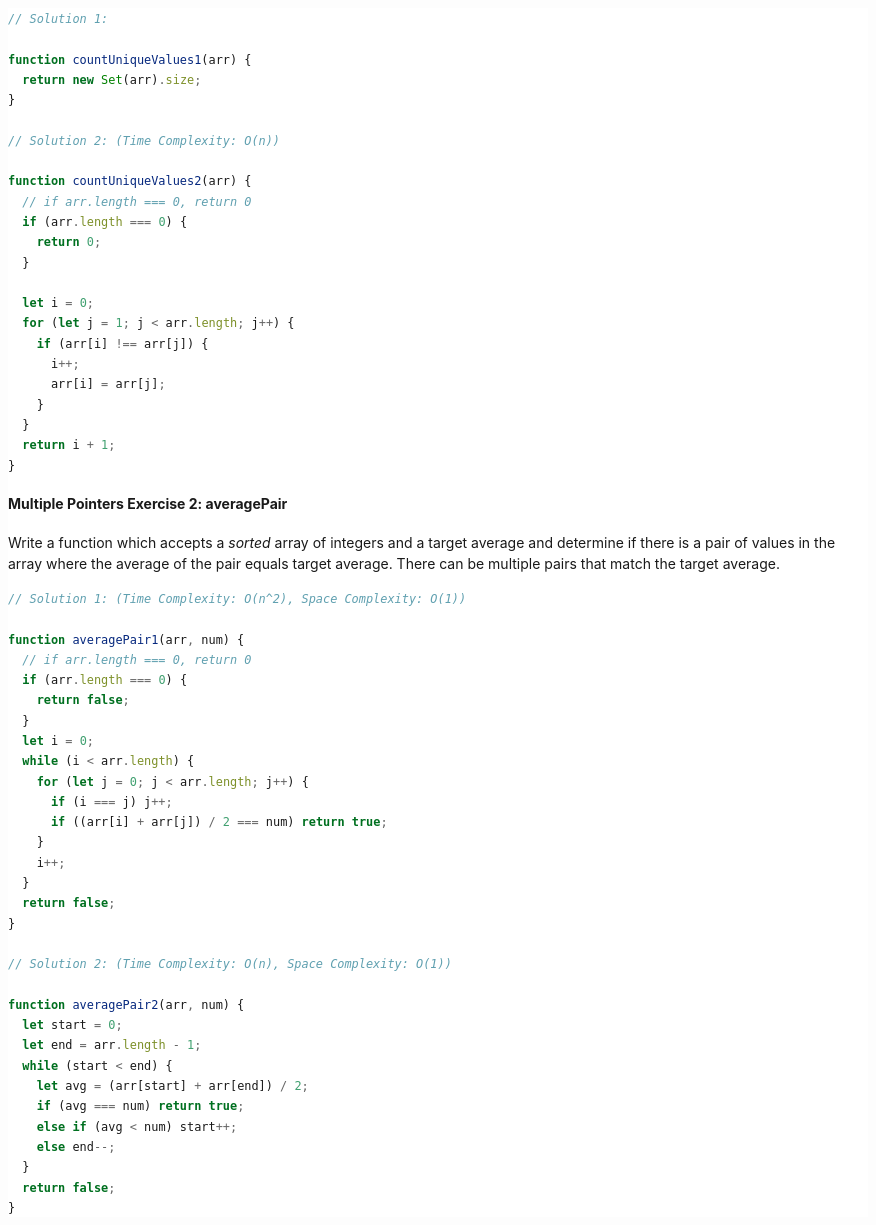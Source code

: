 ```js
// Solution 1:

function countUniqueValues1(arr) {
  return new Set(arr).size;
}

// Solution 2: (Time Complexity: O(n))

function countUniqueValues2(arr) {
  // if arr.length === 0, return 0
  if (arr.length === 0) {
    return 0;
  }

  let i = 0;
  for (let j = 1; j < arr.length; j++) {
    if (arr[i] !== arr[j]) {
      i++;
      arr[i] = arr[j];
    }
  }
  return i + 1;
}
```

#### **Multiple Pointers Exercise 2: averagePair**

Write a function which accepts a _sorted_ array of integers and a target average and determine if there is a pair of values in the array where the average of the pair equals target average. There can be multiple pairs that match the target average.

```js
// Solution 1: (Time Complexity: O(n^2), Space Complexity: O(1))

function averagePair1(arr, num) {
  // if arr.length === 0, return 0
  if (arr.length === 0) {
    return false;
  }
  let i = 0;
  while (i < arr.length) {
    for (let j = 0; j < arr.length; j++) {
      if (i === j) j++;
      if ((arr[i] + arr[j]) / 2 === num) return true;
    }
    i++;
  }
  return false;
}

// Solution 2: (Time Complexity: O(n), Space Complexity: O(1))

function averagePair2(arr, num) {
  let start = 0;
  let end = arr.length - 1;
  while (start < end) {
    let avg = (arr[start] + arr[end]) / 2;
    if (avg === num) return true;
    else if (avg < num) start++;
    else end--;
  }
  return false;
}
```
